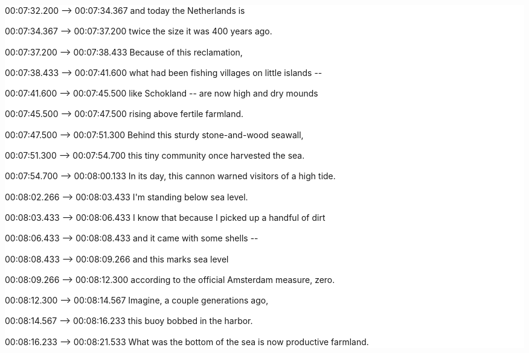00:07:32.200 --> 00:07:34.367
and today the Netherlands is

00:07:34.367 --> 00:07:37.200
twice the size
it was 400 years ago.

00:07:37.200 --> 00:07:38.433
Because of this reclamation,

00:07:38.433 --> 00:07:41.600
what had been fishing villages
on little islands --

00:07:41.600 --> 00:07:45.500
like Schokland --
are now high and dry mounds

00:07:45.500 --> 00:07:47.500
rising above fertile farmland.

00:07:47.500 --> 00:07:51.300
Behind this sturdy
stone-and-wood seawall,

00:07:51.300 --> 00:07:54.700
this tiny community
once harvested the sea.

00:07:54.700 --> 00:08:00.133
In its day, this cannon warned
visitors of a high tide.

00:08:02.266 --> 00:08:03.433
I'm standing below sea level.

00:08:03.433 --> 00:08:06.433
I know that because I picked up
a handful of dirt

00:08:06.433 --> 00:08:08.433
and it came with some shells --

00:08:08.433 --> 00:08:09.266
and this marks sea level

00:08:09.266 --> 00:08:12.300
according to the official
Amsterdam measure, zero.

00:08:12.300 --> 00:08:14.567
Imagine, a couple
generations ago,

00:08:14.567 --> 00:08:16.233
this buoy bobbed in the harbor.

00:08:16.233 --> 00:08:21.533
What was the bottom of the sea
is now productive farmland.
